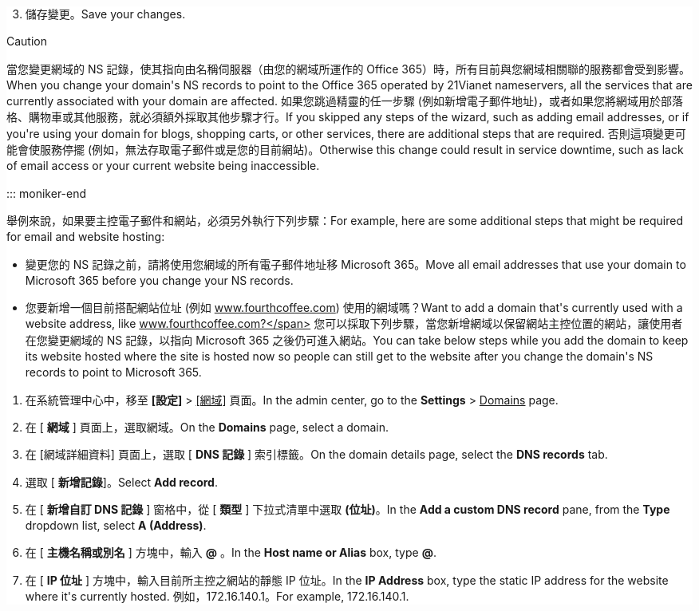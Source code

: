 3. <span data-ttu-id="4ef2f-191">儲存變更。</span><span class="sxs-lookup"><span data-stu-id="4ef2f-191">Save your changes.</span></span>
    
> [!CAUTION]
> <span data-ttu-id="4ef2f-192">當您變更網域的 NS 記錄，使其指向由名稱伺服器（由您的網域所運作的 Office 365）時，所有目前與您網域相關聯的服務都會受到影響。</span><span class="sxs-lookup"><span data-stu-id="4ef2f-192">When you change your domain's NS records to point to the Office 365 operated by 21Vianet nameservers, all the services that are currently associated with your domain are affected.</span></span> <span data-ttu-id="4ef2f-193">如果您跳過精靈的任一步驟 (例如新增電子郵件地址)，或者如果您將網域用於部落格、購物車或其他服務，就必須額外採取其他步驟才行。</span><span class="sxs-lookup"><span data-stu-id="4ef2f-193">If you skipped any steps of the wizard, such as adding email addresses, or if you're using your domain for blogs, shopping carts, or other services, there are additional steps that are required.</span></span> <span data-ttu-id="4ef2f-194">否則這項變更可能會使服務停擺 (例如，無法存取電子郵件或是您的目前網站)。</span><span class="sxs-lookup"><span data-stu-id="4ef2f-194">Otherwise this change could result in service downtime, such as lack of email access or your current website being inaccessible.</span></span> 

::: moniker-end
  
<span data-ttu-id="4ef2f-195">舉例來說，如果要主控電子郵件和網站，必須另外執行下列步驟：</span><span class="sxs-lookup"><span data-stu-id="4ef2f-195">For example, here are some additional steps that might be required for email and website hosting:</span></span>
  
- <span data-ttu-id="4ef2f-196">變更您的 NS 記錄之前，請將使用您網域的所有電子郵件地址移 Microsoft 365。</span><span class="sxs-lookup"><span data-stu-id="4ef2f-196">Move all email addresses that use your domain to Microsoft 365 before you change your NS records.</span></span>
    
- <span data-ttu-id="4ef2f-197">您要新增一個目前搭配網站位址 (例如 www.fourthcoffee.com) 使用的網域嗎？</span><span class="sxs-lookup"><span data-stu-id="4ef2f-197">Want to add a domain that's currently used with a website address, like www.fourthcoffee.com?</span></span> <span data-ttu-id="4ef2f-198">您可以採取下列步驟，當您新增網域以保留網站主控位置的網站，讓使用者在您變更網域的 NS 記錄，以指向 Microsoft 365 之後仍可進入網站。</span><span class="sxs-lookup"><span data-stu-id="4ef2f-198">You can take below steps while you add the domain to keep its website hosted where the site is hosted now so people can still get to the website after you change the domain's NS records to point to Microsoft 365.</span></span>

1. <span data-ttu-id="4ef2f-199">在系統管理中心中，移至 **[設定]** \> <a href="https://go.microsoft.com/fwlink/p/?linkid=834818" target="_blank">[網域]</a> 頁面。</span><span class="sxs-lookup"><span data-stu-id="4ef2f-199">In the admin center, go to the **Settings** \> <a href="https://go.microsoft.com/fwlink/p/?linkid=834818" target="_blank">Domains</a> page.</span></span>

2. <span data-ttu-id="4ef2f-200">在 [ **網域** ] 頁面上，選取網域。</span><span class="sxs-lookup"><span data-stu-id="4ef2f-200">On the **Domains** page, select a domain.</span></span>

3. <span data-ttu-id="4ef2f-201">在 [網域詳細資料] 頁面上，選取 [ **DNS 記錄** ] 索引標籤。</span><span class="sxs-lookup"><span data-stu-id="4ef2f-201">On the domain details page, select the **DNS records** tab.</span></span>
 
4. <span data-ttu-id="4ef2f-202">選取 [ **新增記錄**]。</span><span class="sxs-lookup"><span data-stu-id="4ef2f-202">Select **Add record**.</span></span>

5. <span data-ttu-id="4ef2f-203">在 [ **新增自訂 DNS 記錄** ] 窗格中，從 [ **類型** ] 下拉式清單中選取 **(位址)**。</span><span class="sxs-lookup"><span data-stu-id="4ef2f-203">In the **Add a custom DNS record** pane, from the **Type** dropdown list, select **A (Address)**.</span></span>

6. <span data-ttu-id="4ef2f-204">在 [ **主機名稱或別名** ] 方塊中，輸入 **@** 。</span><span class="sxs-lookup"><span data-stu-id="4ef2f-204">In the **Host name or Alias** box, type **@**.</span></span>

7. <span data-ttu-id="4ef2f-205">在 [ **IP 位址** ] 方塊中，輸入目前所主控之網站的靜態 IP 位址。</span><span class="sxs-lookup"><span data-stu-id="4ef2f-205">In the **IP Address** box, type the static IP address for the website where it's currently hosted.</span></span> <span data-ttu-id="4ef2f-206">例如，172.16.140.1。</span><span class="sxs-lookup"><span data-stu-id="4ef2f-206">For example, 172.16.140.1.</span></span>
    
